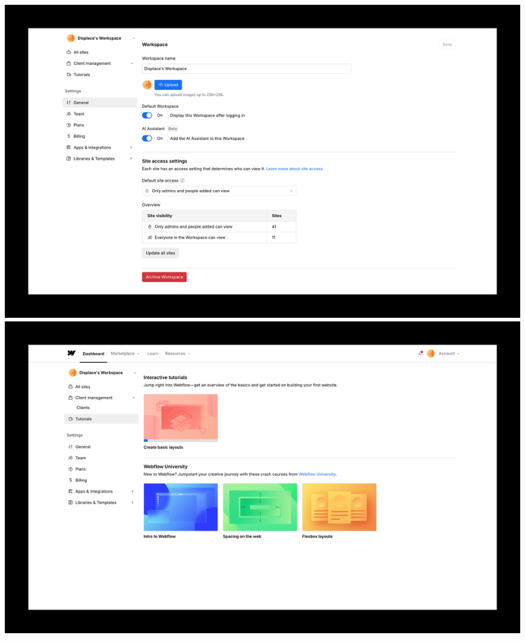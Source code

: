 <img src="../../assets/knowledge-hub/webflow/03-webflow-workspace-general-settings.png" alt="Workspace — General settings" width="900" />

<img src="../../assets/knowledge-hub/webflow/03-webflow-workspace-tutorials.png" alt="Workspace — Tutorials hub" width="900" />
